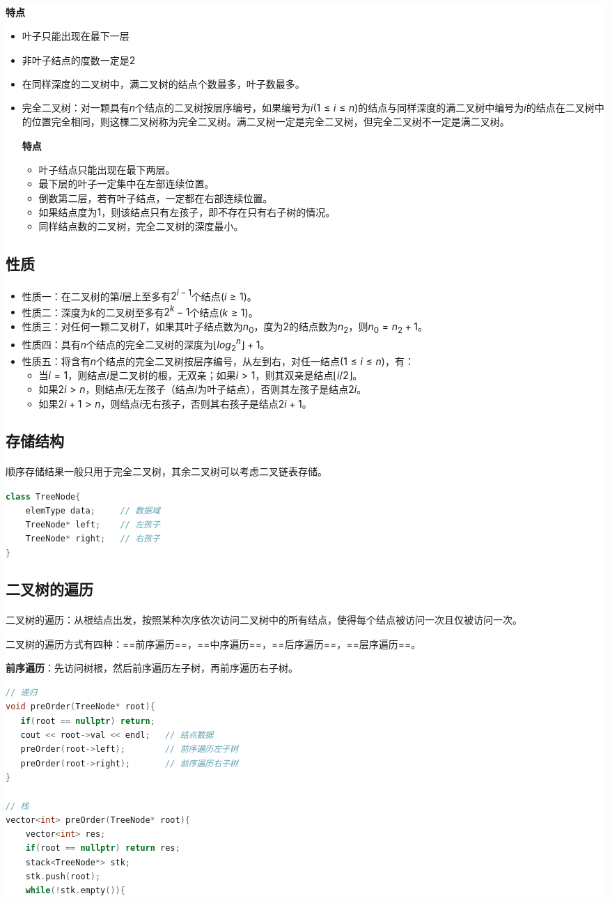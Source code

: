   **特点**

  * 叶子只能出现在最下一层
  * 非叶子结点的度数一定是2
  * 在同样深度的二叉树中，满二叉树的结点个数最多，叶子数最多。

* 完全二叉树：对一颗具有$n$个结点的二叉树按层序编号，如果编号为$i(1\leq{i}\leq{n})$的结点与同样深度的满二叉树中编号为$i$的结点在二叉树中的位置完全相同，则这棵二叉树称为完全二叉树。满二叉树一定是完全二叉树，但完全二叉树不一定是满二叉树。

  **特点**

  * 叶子结点只能出现在最下两层。
  * 最下层的叶子一定集中在左部连续位置。
  * 倒数第二层，若有叶子结点，一定都在右部连续位置。
  * 如果结点度为1，则该结点只有左孩子，即不存在只有右子树的情况。
  * 同样结点数的二叉树，完全二叉树的深度最小。



## 性质

* 性质一：在二叉树的第$i$层上至多有$2^{i-1}$个结点$(i\geq 1)$。
* 性质二：深度为$k$的二叉树至多有$2^k-1$个结点$(k\geq 1)$。
* 性质三：对任何一颗二叉树$T$，如果其叶子结点数为$n_0$，度为2的结点数为$n_2$，则$n_0 = n_2 + 1$。
* 性质四：具有$n$个结点的完全二叉树的深度为$\lfloor log_2^n \rfloor + 1$。
* 性质五：将含有$n$个结点的完全二叉树按层序编号，从左到右，对任一结点$(1\leq{i}\leq n)$，有：
  * 当$i = 1$，则结点$i$是二叉树的根，无双亲；如果$i>1$，则其双亲是结点$\lfloor i/2 \rfloor$。
  * 如果$2i>n$，则结点$i$无左孩子（结点$i$为叶子结点），否则其左孩子是结点$2i$。
  * 如果$2i + 1 > n$，则结点$i$无右孩子，否则其右孩子是结点$2i+1$。



## 存储结构

顺序存储结果一般只用于完全二叉树，其余二叉树可以考虑二叉链表存储。

```c++
class TreeNode{
    elemType data;     // 数据域
    TreeNode* left;    // 左孩子
    TreeNode* right;   // 右孩子
}
```



## 二叉树的遍历

二叉树的遍历：从根结点出发，按照某种次序依次访问二叉树中的所有结点，使得每个结点被访问一次且仅被访问一次。

二叉树的遍历方式有四种：==前序遍历==，==中序遍历==，==后序遍历==，==层序遍历==。

**前序遍历**：先访问树根，然后前序遍历左子树，再前序遍历右子树。

```c++
// 递归
void preOrder(TreeNode* root){
   if(root == nullptr) return;
   cout << root->val << endl;   // 结点数据
   preOrder(root->left);        // 前序遍历左子树
   preOrder(root->right);       // 前序遍历右子树
}

// 栈
vector<int> preOrder(TreeNode* root){
    vector<int> res;
    if(root == nullptr) return res;
    stack<TreeNode*> stk;
    stk.push(root);
    while(!stk.empty()){
```